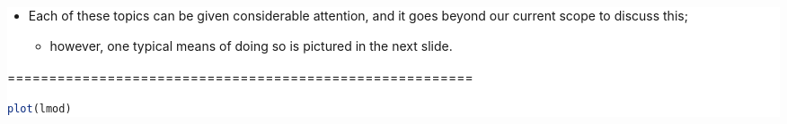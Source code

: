 * Each of these topics can be given considerable attention, and it goes beyond our current scope to discuss this;

  * however, one typical means of doing so is pictured in the next slide.

========================================================


```r
plot(lmod)
```
